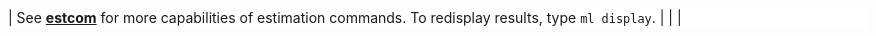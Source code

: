 | See [<strong>estcom</strong>](http://www.stata.com/help.cgi?estcom) for more capabilities of estimation commands. To redisplay results, type `ml display`.                                                                                                                                                                                                                    |                 |                                                                |
